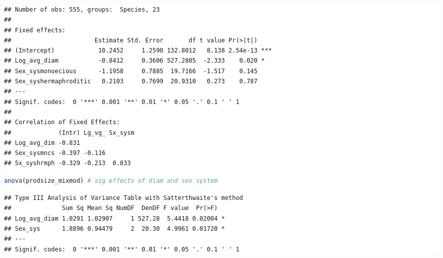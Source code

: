     ## Number of obs: 555, groups:  Species, 23
    ## 
    ## Fixed effects:
    ##                       Estimate Std. Error       df t value Pr(>|t|)    
    ## (Intercept)            10.2452     1.2590 132.8012   8.138 2.54e-13 ***
    ## Log_avg_diam           -0.8412     0.3606 527.2805  -2.333    0.020 *  
    ## Sex_sysmonoecious      -1.1958     0.7885  19.7166  -1.517    0.145    
    ## Sex_syshermaphroditic   0.2103     0.7699  20.9310   0.273    0.787    
    ## ---
    ## Signif. codes:  0 '***' 0.001 '**' 0.01 '*' 0.05 '.' 0.1 ' ' 1
    ## 
    ## Correlation of Fixed Effects:
    ##             (Intr) Lg_vg_ Sx_sysm
    ## Log_avg_dim -0.831               
    ## Sex_sysmncs -0.397 -0.116        
    ## Sx_syshrmph -0.329 -0.213  0.833

``` r
anova(prodsize_mixmod) # sig effects of diam and sex system
```

    ## Type III Analysis of Variance Table with Satterthwaite's method
    ##              Sum Sq Mean Sq NumDF  DenDF F value  Pr(>F)  
    ## Log_avg_diam 1.0291 1.02907     1 527.28  5.4418 0.02004 *
    ## Sex_sys      1.8896 0.94479     2  20.30  4.9961 0.01720 *
    ## ---
    ## Signif. codes:  0 '***' 0.001 '**' 0.01 '*' 0.05 '.' 0.1 ' ' 1
